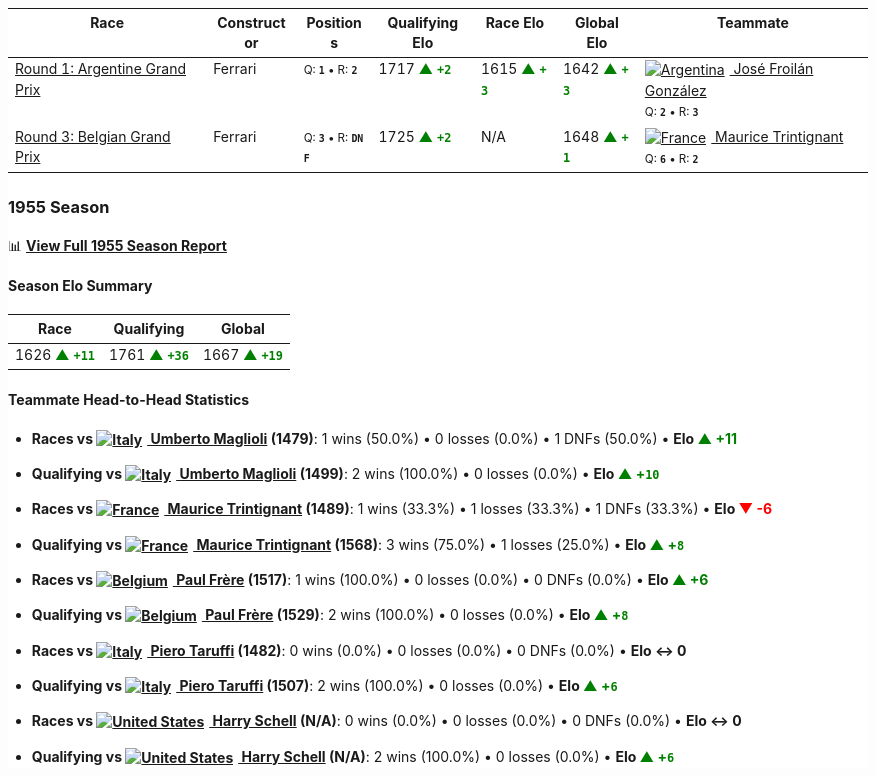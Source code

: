 | Race | Constructor | Positions | Qualifying Elo | Race Elo | Global Elo | Teammate |
|------|-------------|-----------|----------------|----------|------------|----------|
| [Round 1: Argentine Grand Prix](../seasons/1954-season-report#round-1-argentine-grand-prix) | Ferrari | <small>Q:&nbsp;**`1`**&nbsp;•&nbsp;R:&nbsp;**`2`**</small> | 1717 **<span style="color: green;">▲&nbsp;`+2`</span>** | 1615 **<span style="color: green;">▲&nbsp;`+3`</span>** | 1642 **<span style="color: green;">▲&nbsp;`+3`</span>** | [<img src="https://upload.wikimedia.org/wikipedia/commons/1/1a/Flag_of_Argentina.svg" alt="Argentina" width="20" height="auto" style="vertical-align: middle; margin-right: 5px;" onerror="this.outerHTML='🇦🇷'; this.style.marginRight='5px';"/> José Froilán González](jos-froiln-gonzlez)<br/><small>Q:&nbsp;**`2`**&nbsp;•&nbsp;R:&nbsp;**`3`**</small> |
| [Round 3: Belgian Grand Prix](../seasons/1954-season-report#round-3-belgian-grand-prix) | Ferrari | <small>Q:&nbsp;**`3`**&nbsp;•&nbsp;R:&nbsp;**`DNF`**</small> | 1725 **<span style="color: green;">▲&nbsp;`+2`</span>** | N/A | 1648 **<span style="color: green;">▲&nbsp;`+1`</span>** | [<img src="https://upload.wikimedia.org/wikipedia/commons/c/c3/Flag_of_France.svg" alt="France" width="20" height="auto" style="vertical-align: middle; margin-right: 5px;" onerror="this.outerHTML='🇫🇷'; this.style.marginRight='5px';"/> Maurice Trintignant](maurice-trintignant)<br/><small>Q:&nbsp;**`6`**&nbsp;•&nbsp;R:&nbsp;**`2`**</small> |

### 1955 Season

📊 **[View Full 1955 Season Report](../seasons/1955-season-report)**

#### Season Elo Summary

| Race | Qualifying | Global |
|------|------------|--------|
| 1626 **<span style="color: green;">▲&nbsp;`+11`</span>** | 1761 **<span style="color: green;">▲&nbsp;`+36`</span>** | 1667 **<span style="color: green;">▲&nbsp;`+19`</span>** |

#### Teammate Head-to-Head Statistics

- **Races vs [<img src="https://upload.wikimedia.org/wikipedia/commons/0/03/Flag_of_Italy.svg" alt="Italy" width="20" height="auto" style="vertical-align: middle; margin-right: 5px;" onerror="this.outerHTML='🇮🇹'; this.style.marginRight='5px';"/> Umberto Maglioli](umberto-maglioli) (1479)**: 1 wins (50.0%) • 0 losses (0.0%) • 1 DNFs (50.0%) • **Elo <span style="color: green;">▲&nbsp;+11</span>**
- **Qualifying vs [<img src="https://upload.wikimedia.org/wikipedia/commons/0/03/Flag_of_Italy.svg" alt="Italy" width="20" height="auto" style="vertical-align: middle; margin-right: 5px;" onerror="this.outerHTML='🇮🇹'; this.style.marginRight='5px';"/> Umberto Maglioli](umberto-maglioli) (1499)**: 2 wins (100.0%) • 0 losses (0.0%) • **Elo <span style="color: green;">▲&nbsp;+`10`</span>**

- **Races vs [<img src="https://upload.wikimedia.org/wikipedia/commons/c/c3/Flag_of_France.svg" alt="France" width="20" height="auto" style="vertical-align: middle; margin-right: 5px;" onerror="this.outerHTML='🇫🇷'; this.style.marginRight='5px';"/> Maurice Trintignant](maurice-trintignant) (1489)**: 1 wins (33.3%) • 1 losses (33.3%) • 1 DNFs (33.3%) • **Elo <span style="color: red;">▼&nbsp;-6</span>**
- **Qualifying vs [<img src="https://upload.wikimedia.org/wikipedia/commons/c/c3/Flag_of_France.svg" alt="France" width="20" height="auto" style="vertical-align: middle; margin-right: 5px;" onerror="this.outerHTML='🇫🇷'; this.style.marginRight='5px';"/> Maurice Trintignant](maurice-trintignant) (1568)**: 3 wins (75.0%) • 1 losses (25.0%) • **Elo <span style="color: green;">▲&nbsp;+`8`</span>**

- **Races vs [<img src="https://upload.wikimedia.org/wikipedia/commons/6/65/Flag_of_Belgium.svg" alt="Belgium" width="20" height="auto" style="vertical-align: middle; margin-right: 5px;" onerror="this.outerHTML='🇧🇪'; this.style.marginRight='5px';"/> Paul Frère](paul-frre) (1517)**: 1 wins (100.0%) • 0 losses (0.0%) • 0 DNFs (0.0%) • **Elo <span style="color: green;">▲&nbsp;+6</span>**
- **Qualifying vs [<img src="https://upload.wikimedia.org/wikipedia/commons/6/65/Flag_of_Belgium.svg" alt="Belgium" width="20" height="auto" style="vertical-align: middle; margin-right: 5px;" onerror="this.outerHTML='🇧🇪'; this.style.marginRight='5px';"/> Paul Frère](paul-frre) (1529)**: 2 wins (100.0%) • 0 losses (0.0%) • **Elo <span style="color: green;">▲&nbsp;+`8`</span>**

- **Races vs [<img src="https://upload.wikimedia.org/wikipedia/commons/0/03/Flag_of_Italy.svg" alt="Italy" width="20" height="auto" style="vertical-align: middle; margin-right: 5px;" onerror="this.outerHTML='🇮🇹'; this.style.marginRight='5px';"/> Piero Taruffi](piero-taruffi) (1482)**: 0 wins (0.0%) • 0 losses (0.0%) • 0 DNFs (0.0%) • **Elo ↔ 0**
- **Qualifying vs [<img src="https://upload.wikimedia.org/wikipedia/commons/0/03/Flag_of_Italy.svg" alt="Italy" width="20" height="auto" style="vertical-align: middle; margin-right: 5px;" onerror="this.outerHTML='🇮🇹'; this.style.marginRight='5px';"/> Piero Taruffi](piero-taruffi) (1507)**: 2 wins (100.0%) • 0 losses (0.0%) • **Elo <span style="color: green;">▲&nbsp;+`6`</span>**

- **Races vs [<img src="https://upload.wikimedia.org/wikipedia/commons/a/a4/Flag_of_the_United_States.svg" alt="United States" width="20" height="auto" style="vertical-align: middle; margin-right: 5px;" onerror="this.outerHTML='🇺🇸'; this.style.marginRight='5px';"/> Harry Schell](harry-schell) (N/A)**: 0 wins (0.0%) • 0 losses (0.0%) • 0 DNFs (0.0%) • **Elo ↔ 0**
- **Qualifying vs [<img src="https://upload.wikimedia.org/wikipedia/commons/a/a4/Flag_of_the_United_States.svg" alt="United States" width="20" height="auto" style="vertical-align: middle; margin-right: 5px;" onerror="this.outerHTML='🇺🇸'; this.style.marginRight='5px';"/> Harry Schell](harry-schell) (N/A)**: 2 wins (100.0%) • 0 losses (0.0%) • **Elo <span style="color: green;">▲&nbsp;+`6`</span>**

